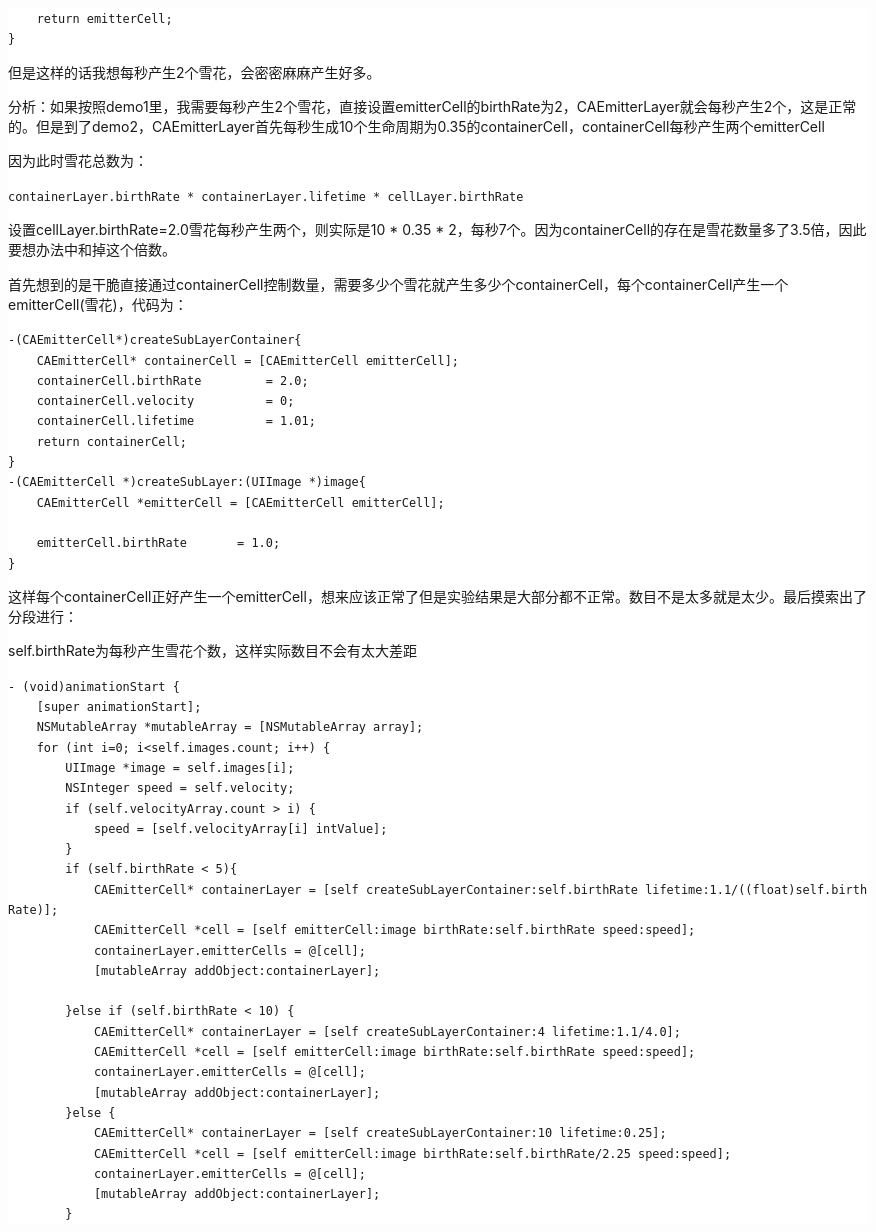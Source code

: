 ````
    return emitterCell;
}
````

但是这样的话我想每秒产生2个雪花，会密密麻麻产生好多。

分析：如果按照demo1里，我需要每秒产生2个雪花，直接设置emitterCell的birthRate为2，CAEmitterLayer就会每秒产生2个，这是正常的。但是到了demo2，CAEmitterLayer首先每秒生成10个生命周期为0.35的containerCell，containerCell每秒产生两个emitterCell

因为此时雪花总数为：

````
containerLayer.birthRate * containerLayer.lifetime * cellLayer.birthRate
````

设置cellLayer.birthRate=2.0雪花每秒产生两个，则实际是10 * 0.35 * 2，每秒7个。因为containerCell的存在是雪花数量多了3.5倍，因此要想办法中和掉这个倍数。

首先想到的是干脆直接通过containerCell控制数量，需要多少个雪花就产生多少个containerCell，每个containerCell产生一个emitterCell(雪花)，代码为：

````
-(CAEmitterCell*)createSubLayerContainer{
    CAEmitterCell* containerCell = [CAEmitterCell emitterCell];
	containerCell.birthRate			= 2.0;
	containerCell.velocity			= 0;
	containerCell.lifetime			= 1.01;
    return containerCell;
}
-(CAEmitterCell *)createSubLayer:(UIImage *)image{
    CAEmitterCell *emitterCell = [CAEmitterCell emitterCell];
    
    emitterCell.birthRate		= 1.0;
}
````

这样每个containerCell正好产生一个emitterCell，想来应该正常了但是实验结果是大部分都不正常。数目不是太多就是太少。最后摸索出了分段进行：

self.birthRate为每秒产生雪花个数，这样实际数目不会有太大差距

```
- (void)animationStart {
    [super animationStart];    
    NSMutableArray *mutableArray = [NSMutableArray array];
    for (int i=0; i<self.images.count; i++) {
        UIImage *image = self.images[i];
        NSInteger speed = self.velocity;
        if (self.velocityArray.count > i) {
            speed = [self.velocityArray[i] intValue];
        }        
        if (self.birthRate < 5){
            CAEmitterCell* containerLayer = [self createSubLayerContainer:self.birthRate lifetime:1.1/((float)self.birthRate)];
            CAEmitterCell *cell = [self emitterCell:image birthRate:self.birthRate speed:speed];
            containerLayer.emitterCells = @[cell];
            [mutableArray addObject:containerLayer];
            
        }else if (self.birthRate < 10) {
            CAEmitterCell* containerLayer = [self createSubLayerContainer:4 lifetime:1.1/4.0];
            CAEmitterCell *cell = [self emitterCell:image birthRate:self.birthRate speed:speed];
            containerLayer.emitterCells = @[cell];
            [mutableArray addObject:containerLayer];
        }else {
            CAEmitterCell* containerLayer = [self createSubLayerContainer:10 lifetime:0.25];
            CAEmitterCell *cell = [self emitterCell:image birthRate:self.birthRate/2.25 speed:speed];
            containerLayer.emitterCells = @[cell];
            [mutableArray addObject:containerLayer];
        }
```